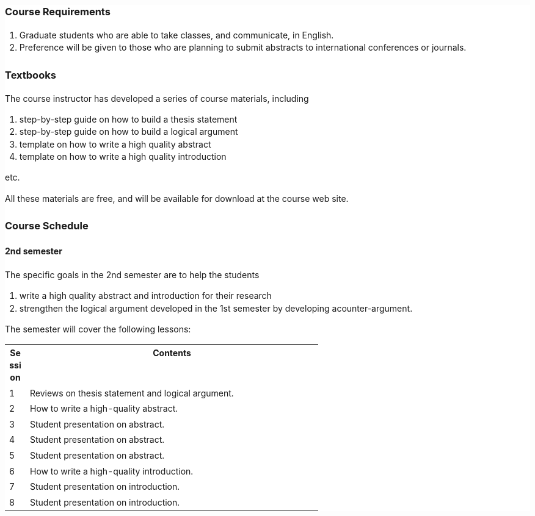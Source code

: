 ### Course Requirements

1. Graduate students who are able to take classes, and communicate, in English.
2. Preference will be given to those who are planning to submit abstracts to international conferences or journals.

### Textbooks

The course instructor has developed a series of course materials, including

1. step-by-step guide on how to build a thesis statement
2. step-by-step guide on how to build a logical argument
3. template on how to write a high quality abstract
4. template on how to write a high quality introduction

etc.

All these materials are free, and will be available for download at the course web site.

<h3>Course Schedule</h3>
<h4>2nd semester</h4>
<p>The specific goals in the 2nd semester are to help the students </p>
<ol>
<li>write a high quality abstract and introduction for their research</li>
<li>strengthen the logical argument developed in the 1st semester by developing acounter-argument.</li></ol>
<p>
The semester will cover the following lessons:
</p>
<table class="basic" width="485">
<tr>
<th width="20" class="center">Session</th>
<th width="465" class="center">Contents</th>
</tr>
<tr>
<td width="20" class="center">1</td>
<td width="465">Reviews on thesis statement and logical argument.</span class="i"></td>
</tr>
<tr>
<td width="20" class="center">2</td>
<td width="465">How to write a high-quality abstract.</td>
</tr>
<tr>
<td width="20" class="center">3</td>
<td width="465">Student presentation on abstract.</td>
</tr>
<tr>
<td width="20" class="center">4</td>
<td width="465">Student presentation on abstract.</td>
</tr>
<tr>
<td width="20" class="center">5</td>
<td width="465">Student presentation on abstract.</td>
</tr>
<tr>
<td width="20" class="center">6</td>
<td width="465">How to write a high-quality introduction.</td>
</tr>
<tr>
<td width="20" class="center">7</td>
<td width="465">Student presentation on introduction.</td>
</tr>
<tr>
<td width="20" class="center">8</td>
<td width="465">Student presentation on introduction.</td>